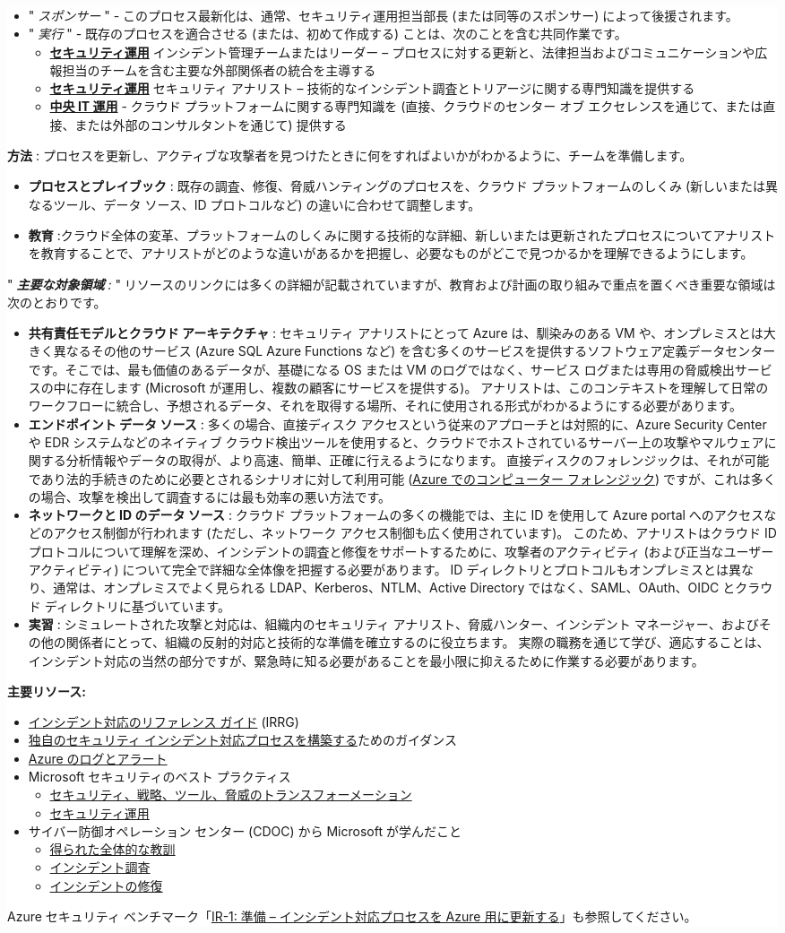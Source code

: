- " *スポンサー* " - このプロセス最新化は、通常、セキュリティ運用担当部長 (または同等のスポンサー) によって後援されます。
- " *実行* " - 既存のプロセスを適合させる (または、初めて作成する) ことは、次のことを含む共同作業です。  
  - **[セキュリティ運用](../organize/cloud-security-operations-center.md)** インシデント管理チームまたはリーダー – プロセスに対する更新と、法律担当およびコミュニケーションや広報担当のチームを含む主要な外部関係者の統合を主導する
  - **[セキュリティ運用](../organize/cloud-security-operations-center.md)** セキュリティ アナリスト – 技術的なインシデント調査とトリアージに関する専門知識を提供する
  - **[中央 IT 運用](../organize/central-it.md)** - クラウド プラットフォームに関する専門知識を (直接、クラウドのセンター オブ エクセレンスを通じて、または直接、または外部のコンサルタントを通じて) 提供する

**方法** : プロセスを更新し、アクティブな攻撃者を見つけたときに何をすればよいかがわかるように、チームを準備します。

- **プロセスとプレイブック** : 既存の調査、修復、脅威ハンティングのプロセスを、クラウド プラットフォームのしくみ (新しいまたは異なるツール、データ ソース、ID プロトコルなど) の違いに合わせて調整します。

- **教育** :クラウド全体の変革、プラットフォームのしくみに関する技術的な詳細、新しいまたは更新されたプロセスについてアナリストを教育することで、アナリストがどのような違いがあるかを把握し、必要なものがどこで見つかるかを理解できるようにします。

" _**主要な対象領域** :_ " リソースのリンクには多くの詳細が記載されていますが、教育および計画の取り組みで重点を置くべき重要な領域は次のとおりです。

- **共有責任モデルとクラウド アーキテクチャ** : セキュリティ アナリストにとって Azure は、馴染みのある VM や、オンプレミスとは大きく異なるその他のサービス (Azure SQL Azure Functions など) を含む多くのサービスを提供するソフトウェア定義データセンターです。そこでは、最も価値のあるデータが、基礎になる OS または VM のログではなく、サービス ログまたは専用の脅威検出サービスの中に存在します (Microsoft が運用し、複数の顧客にサービスを提供する)。 アナリストは、このコンテキストを理解して日常のワークフローに統合し、予想されるデータ、それを取得する場所、それに使用される形式がわかるようにする必要があります。
- **エンドポイント データ ソース** : 多くの場合、直接ディスク アクセスという従来のアプローチとは対照的に、Azure Security Center や EDR システムなどのネイティブ クラウド検出ツールを使用すると、クラウドでホストされているサーバー上の攻撃やマルウェアに関する分析情報やデータの取得が、より高速、簡単、正確に行えるようになります。 直接ディスクのフォレンジックは、それが可能であり法的手続きのために必要とされるシナリオに対して利用可能 ([Azure でのコンピューター フォレンジック](/azure/architecture/example-scenario/forensics/)) ですが、これは多くの場合、攻撃を検出して調査するには最も効率の悪い方法です。
- **ネットワークと ID のデータ ソース** : クラウド プラットフォームの多くの機能では、主に ID を使用して Azure portal へのアクセスなどのアクセス制御が行われます (ただし、ネットワーク アクセス制御も広く使用されています)。 このため、アナリストはクラウド ID プロトコルについて理解を深め、インシデントの調査と修復をサポートするために、攻撃者のアクティビティ (および正当なユーザー アクティビティ) について完全で詳細な全体像を把握する必要があります。 ID ディレクトリとプロトコルもオンプレミスとは異なり、通常は、オンプレミスでよく見られる LDAP、Kerberos、NTLM、Active Directory ではなく、SAML、OAuth、OIDC とクラウド ディレクトリに基づいています。
- **実習** : シミュレートされた攻撃と対応は、組織内のセキュリティ アナリスト、脅威ハンター、インシデント マネージャー、およびその他の関係者にとって、組織の反射的対応と技術的な準備を確立するのに役立ちます。 実際の職務を通じて学び、適応することは、インシデント対応の当然の部分ですが、緊急時に知る必要があることを最小限に抑えるために作業する必要があります。

**主要リソース:**

- [インシデント対応のリファレンス ガイド](https://aka.ms/IRRG) (IRRG)
- [独自のセキュリティ インシデント対応プロセスを構築する](https://msrc-blog.microsoft.com/2019/07/01/inside-the-msrc-building-your-own-security-incident-response-process/)ためのガイダンス
- [Azure のログとアラート](/azure/security/fundamentals/log-audit)
- Microsoft セキュリティのベスト プラクティス
  - [セキュリティ、戦略、ツール、脅威のトランスフォーメーション](/security/compass/microsoft-security-compass-introduction#transformation-of-security-strategies-tools--threats-1513)
  - [セキュリティ運用](/security/compass/security-operations-videos-and-decks)
- サイバー防御オペレーション センター (CDOC) から Microsoft が学んだこと
  - [得られた全体的な教訓](https://www.microsoft.com/security/blog/2019/02/21/lessons-learned-from-the-microsoft-soc-part-1-organization/)
  - [インシデント調査](https://www.microsoft.com/security/blog/2019/12/23/ciso-series-lessons-learned-from-the-microsoft-soc-part-3b-a-day-in-the-life/)
  - [インシデントの修復](https://www.microsoft.com/security/blog/2020/05/04/lessons-learned-microsoft-soc-part-3c/)

Azure セキュリティ ベンチマーク「[IR-1: 準備 – インシデント対応プロセスを Azure 用に更新する](/azure/security/benchmarks/security-controls-v2-incident-response#ir-1-preparation--update-incident-response-process-for-azure)」も参照してください。
